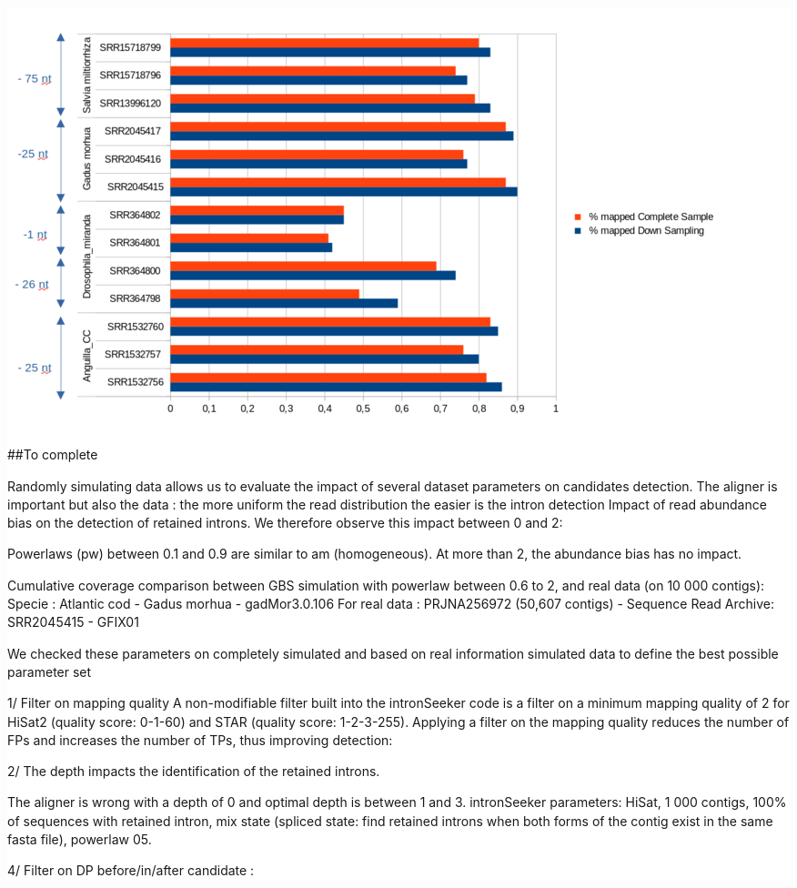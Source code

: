 ![Mapping comparison between complete and reduced samples.](doc/DS_CompleteSample_pourcent_mapped_comparison.png)


##To complete

Randomly simulating data allows us to evaluate the impact of several dataset parameters on candidates detection. The aligner is important but also the data : the more uniform the read distribution the easier is the intron detection Impact of read abundance bias on the detection of retained introns. We therefore observe this impact between 0 and 2:

Powerlaws (pw) between 0.1 and 0.9 are similar to am (homogeneous). At more than 2, the abundance bias has no impact.

Cumulative coverage comparison between GBS simulation with powerlaw between 0.6 to 2, and real data (on 10 000 contigs): Specie : Atlantic cod - Gadus morhua - gadMor3.0.106 For real data : PRJNA256972 (50,607 contigs) - Sequence Read Archive: SRR2045415 - GFIX01

We checked these parameters on completely simulated and based on real information simulated data to define the best possible parameter set 

1/ Filter on mapping quality A non-modifiable filter built into the intronSeeker code is a filter on a minimum mapping quality of 2 for
HiSat2 (quality score: 0-1-60) and STAR (quality score: 1-2-3-255). Applying a filter on the mapping quality reduces the number of FPs and increases the number of TPs, thus improving detection: 

2/ The depth impacts the identification of the retained introns.

The aligner is wrong with a depth of 0 and optimal depth is between 1 and 3. intronSeeker parameters: HiSat, 1 000 contigs, 100% of sequences with retained intron, mix state (spliced state: find retained introns when both forms of the contig exist in the same fasta file), powerlaw 05.

4/ Filter on DP before/in/after candidate :
